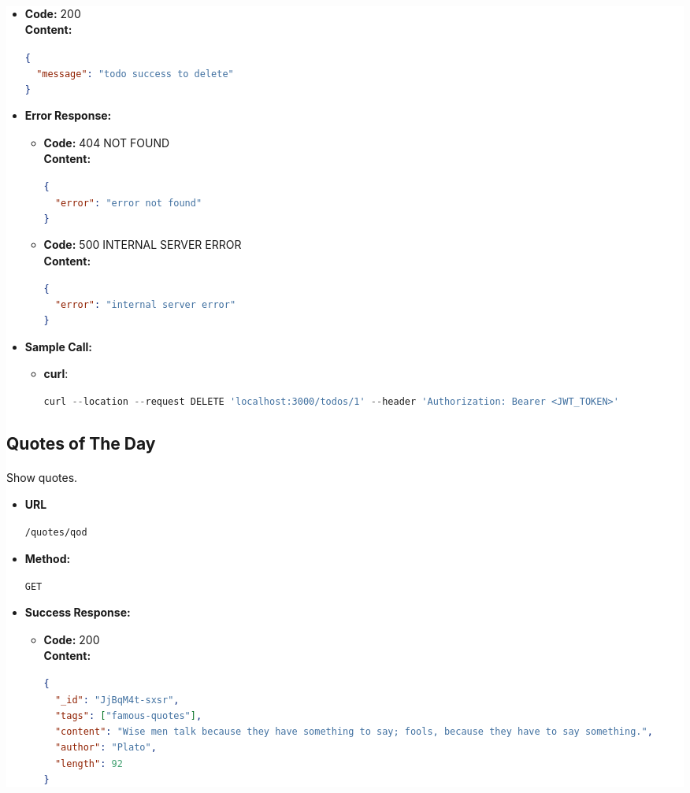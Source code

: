   - **Code:** 200 <br />
    **Content:**

    ```json
    {
      "message": "todo success to delete"
    }
    ```

- **Error Response:**

  - **Code:** 404 NOT FOUND <br />
    **Content:**

    ```json
    {
      "error": "error not found"
    }
    ```

  - **Code:** 500 INTERNAL SERVER ERROR <br />
    **Content:**
    ```json
    {
      "error": "internal server error"
    }
    ```

- **Sample Call:**
  - **curl**:
    ```js
    curl --location --request DELETE 'localhost:3000/todos/1' --header 'Authorization: Bearer <JWT_TOKEN>'
    ```

## **Quotes of The Day**

Show quotes.

- **URL**

  `/quotes/qod`

- **Method:**

  `GET`

- **Success Response:**

  - **Code:** 200 <br />
    **Content:**
    ```json
    {
      "_id": "JjBqM4t-sxsr",
      "tags": ["famous-quotes"],
      "content": "Wise men talk because they have something to say; fools, because they have to say something.",
      "author": "Plato",
      "length": 92
    }
    ```

